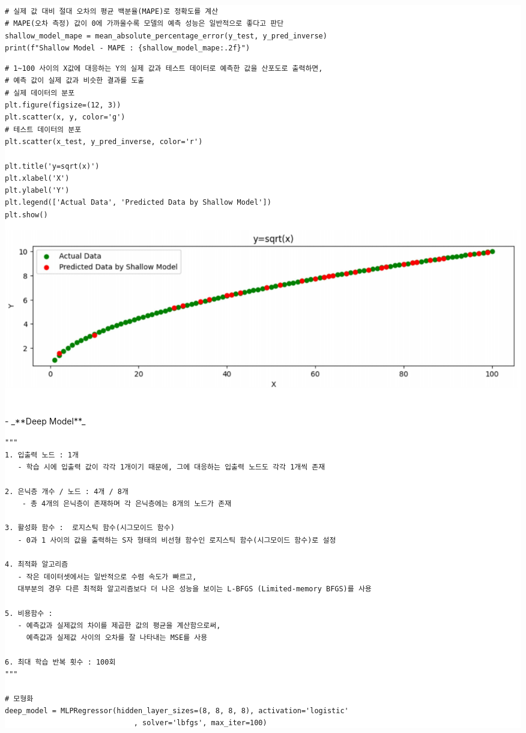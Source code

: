   ```
  # 실제 값 대비 절대 오차의 평균 백분율(MAPE)로 정확도를 계산
  # MAPE(오차 측정) 값이 0에 가까울수록 모델의 예측 성능은 일반적으로 좋다고 판단
  shallow_model_mape = mean_absolute_percentage_error(y_test, y_pred_inverse)
  print(f"Shallow Model - MAPE : {shallow_model_mape:.2f}")
  ```
  
  ```
  # 1~100 사이의 X값에 대응하는 Y의 실제 값과 테스트 데이터로 예측한 값을 산포도로 출력하면, 
  # 예측 값이 실제 값과 비슷한 결과를 도출 
  # 실제 데이터의 분포
  plt.figure(figsize=(12, 3))
  plt.scatter(x, y, color='g')
  # 테스트 데이터의 분포
  plt.scatter(x_test, y_pred_inverse, color='r')

  plt.title('y=sqrt(x)')
  plt.xlabel('X')
  plt.ylabel('Y')
  plt.legend(['Actual Data', 'Predicted Data by Shallow Model']) 
  plt.show()
  ```
   <img src="https://github.com/qortmdgh4141/Comparing-Performance-of-Shallow-and-Deep-MLP-for-Regression-Analysis/blob/main/image/shallow_data_graph.png?raw=true"  width="960" > 
- _**Deep Model**_ <br/> 
  
  ```
  """
  1. 입출력 노드 : 1개
     - 학습 시에 입출력 값이 각각 1개이기 때문에, 그에 대응하는 입출력 노드도 각각 1개씩 존재

  2. 은닉층 개수 / 노드 : 4개 / 8개
      - 총 4개의 은닉층이 존재하며 각 은닉층에는 8개의 노드가 존재

  3. 활성화 함수 :  로지스틱 함수(시그모이드 함수)
     - 0과 1 사이의 값을 출력하는 S자 형태의 비선형 함수인 로지스틱 함수(시그모이드 함수)로 설정

  4. 최적화 알고리즘 
     - 작은 데이터셋에서는 일반적으로 수렴 속도가 빠르고, 
     대부분의 경우 다른 최적화 알고리즘보다 더 나은 성능을 보이는 L-BFGS (Limited-memory BFGS)를 사용

  5. 비용함수 : 
     - 예측값과 실제값의 차이를 제곱한 값의 평균을 계산함으로써, 
       예측값과 실제값 사이의 오차를 잘 나타내는 MSE를 사용

  6. 최대 학습 반복 횟수 : 100회
  """

  # 모형화
  deep_model = MLPRegressor(hidden_layer_sizes=(8, 8, 8, 8), activation='logistic'
                                , solver='lbfgs', max_iter=100)
  ```